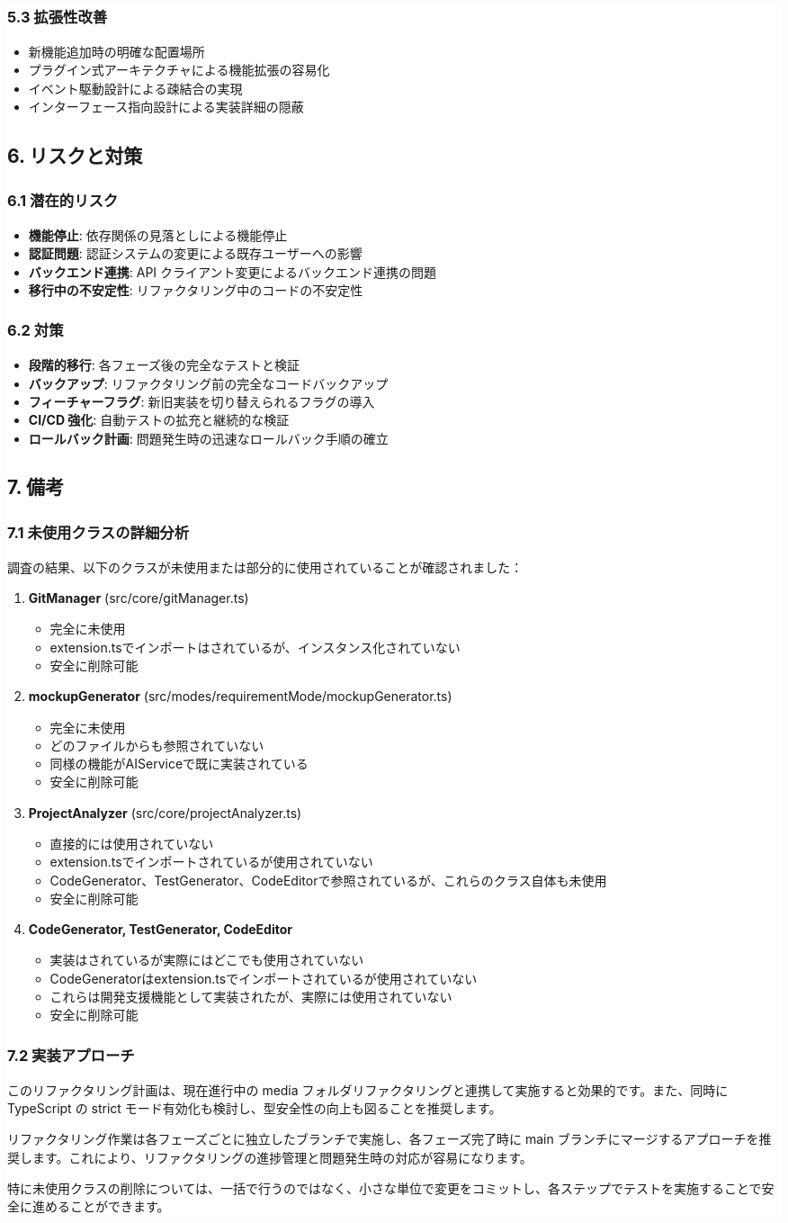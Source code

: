 ### 5.3 拡張性改善
- 新機能追加時の明確な配置場所
- プラグイン式アーキテクチャによる機能拡張の容易化
- イベント駆動設計による疎結合の実現
- インターフェース指向設計による実装詳細の隠蔽

## 6. リスクと対策

### 6.1 潜在的リスク
- **機能停止**: 依存関係の見落としによる機能停止
- **認証問題**: 認証システムの変更による既存ユーザーへの影響
- **バックエンド連携**: API クライアント変更によるバックエンド連携の問題
- **移行中の不安定性**: リファクタリング中のコードの不安定性

### 6.2 対策
- **段階的移行**: 各フェーズ後の完全なテストと検証
- **バックアップ**: リファクタリング前の完全なコードバックアップ
- **フィーチャーフラグ**: 新旧実装を切り替えられるフラグの導入
- **CI/CD 強化**: 自動テストの拡充と継続的な検証
- **ロールバック計画**: 問題発生時の迅速なロールバック手順の確立

## 7. 備考

### 7.1 未使用クラスの詳細分析

調査の結果、以下のクラスが未使用または部分的に使用されていることが確認されました：

1. **GitManager** (src/core/gitManager.ts)
   - 完全に未使用
   - extension.tsでインポートはされているが、インスタンス化されていない
   - 安全に削除可能

2. **mockupGenerator** (src/modes/requirementMode/mockupGenerator.ts)
   - 完全に未使用
   - どのファイルからも参照されていない
   - 同様の機能がAIServiceで既に実装されている
   - 安全に削除可能

3. **ProjectAnalyzer** (src/core/projectAnalyzer.ts)
   - 直接的には使用されていない
   - extension.tsでインポートされているが使用されていない
   - CodeGenerator、TestGenerator、CodeEditorで参照されているが、これらのクラス自体も未使用
   - 安全に削除可能

4. **CodeGenerator, TestGenerator, CodeEditor**
   - 実装はされているが実際にはどこでも使用されていない
   - CodeGeneratorはextension.tsでインポートされているが使用されていない
   - これらは開発支援機能として実装されたが、実際には使用されていない
   - 安全に削除可能

### 7.2 実装アプローチ

このリファクタリング計画は、現在進行中の media フォルダリファクタリングと連携して実施すると効果的です。また、同時に TypeScript の strict モード有効化も検討し、型安全性の向上も図ることを推奨します。

リファクタリング作業は各フェーズごとに独立したブランチで実施し、各フェーズ完了時に main ブランチにマージするアプローチを推奨します。これにより、リファクタリングの進捗管理と問題発生時の対応が容易になります。

特に未使用クラスの削除については、一括で行うのではなく、小さな単位で変更をコミットし、各ステップでテストを実施することで安全に進めることができます。